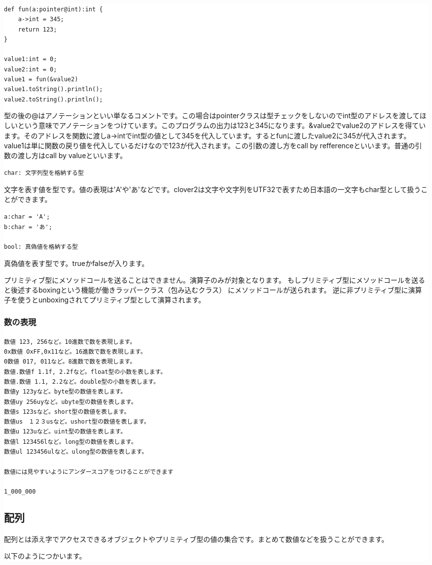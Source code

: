     def fun(a:pointer@int):int {
        a->int = 345;
        return 123;
    }
    
    value1:int = 0;
    value2:int = 0;
    value1 = fun(&value2)
    value1.toString().println();
    value2.toString().println();

型の後の@はアノテーションといい単なるコメントです。この場合はpointerクラスは型チェックをしないのでint型のアドレスを渡してほしいという意味でアノテーションをつけています。このプログラムの出力は123と345になります。&value2でvalue2のアドレスを得ています。そのアドレスを関数に渡しa->intでint型の値として345を代入しています。するとfunに渡したvalue2に345が代入されます。value1は単に関数の戻り値を代入しているだけなので123が代入されます。この引数の渡し方をcall by refferenceといいます。普通の引数の渡し方はcall by valueといいます。

    char: 文字列型を格納する型

文字を表す値を型です。値の表現は'A'や'あ'などです。clover2は文字や文字列をUTF32で表すため日本語の一文字もchar型として扱うことができます。

    a:char = 'A';
    b:char = 'あ';

    bool: 真偽値を格納する型

真偽値を表す型です。trueかfalseが入ります。

プリミティブ型にメソッドコールを送ることはできません。演算子のみが対象となります。
もしプリミティブ型にメソッドコールを送ると後述するboxingという機能が働きラッパークラス（包み込むクラス）
にメソッドコールが送られます。
逆に非プリミティブ型に演算子を使うとunboxingされてプリミティブ型として演算されます。

### 数の表現

    数値 123, 256など。10進数で数を表現します。
    0x数値 OxFF,0x11など。16進数で数を表現します。
    0数値 017, 011など。8進数で数を表現します。
    数値.数値f 1.1f, 2.2fなど。float型の小数を表します。
    数値.数値 1.1, 2.2など。double型の小数を表します。
    数値y 123yなど。byte型の数値を表します。
    数値uy 256uyなど。ubyte型の数値を表します。
    数値s 123sなど。short型の数値を表します。
    数値us　１２３usなど。ushort型の数値を表します。
    数値u 123uなど。uint型の数値を表します。
    数値l 123456lなど。long型の数値を表します。
    数値ul 123456ulなど。ulong型の数値を表します。

    数値には見やすいようにアンダースコアをつけることができます 

    1_000_000

## 配列

配列とは添え字でアクセスできるオブジェクトやプリミティブ型の値の集合です。まとめて数値などを扱うことができます。

以下のようにつかいます。
